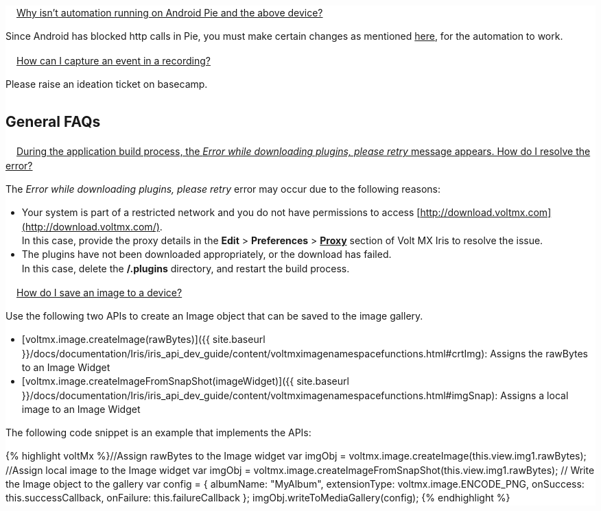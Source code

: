 [![Closed](../Skins/Default/Stylesheets/Images/transparent.gif)Why isn’t automation running on Android Pie and the above device?](javascript:void(0);) 

Since Android has blocked http calls in Pie, you must make certain changes as mentioned [here](https://stackoverflow.com/questions/51902629/how-to-allow-all-network-connection-types-http-and-https-in-android-9-pie), for the automation to work.

[![Closed](../Skins/Default/Stylesheets/Images/transparent.gif)How can I capture an event in a recording?](javascript:void(0);) 

Please raise an ideation ticket on basecamp.

General FAQs
------------

[![Closed](../Skins/Default/Stylesheets/Images/transparent.gif)During the application build process, the _Error while downloading plugins, please retry_ message appears. How do I resolve the error?](javascript:void(0);) 

The _Error while downloading plugins, please retry_ error may occur due to the following reasons:

*   Your system is part of a restricted network and you do not have permissions to access [http://download.voltmx.com](http://download.voltmx.com/).  
    In this case, provide the proxy details in the **Edit** > **Preferences** > **[Proxy](UseProxyServer.html#basic-proxy-configuration)** section of Volt MX Iris to resolve the issue.
*   The plugins have not been downloaded appropriately, or the download has failed.  
    In this case, delete the **<workpace>/.plugins** directory, and restart the build process.

[![Closed](../Skins/Default/Stylesheets/Images/transparent.gif)How do I save an image to a device?](javascript:void(0);) 

Use the following two APIs to create an Image object that can be saved to the image gallery.

*   [voltmx.image.createImage(rawBytes)]({{ site.baseurl }}/docs/documentation/Iris/iris_api_dev_guide/content/voltmximagenamespacefunctions.html#crtImg): Assigns the rawBytes to an Image Widget
*   [voltmx.image.createImageFromSnapShot(imageWidget)]({{ site.baseurl }}/docs/documentation/Iris/iris_api_dev_guide/content/voltmximagenamespacefunctions.html#imgSnap): Assigns a local image to an Image Widget

The following code snippet is an example that implements the APIs:

{% highlight voltMx %}//Assign rawBytes to the Image widget
var imgObj = voltmx.image.createImage(this.view.img1.rawBytes);
//Assign local image to the Image widget
var imgObj = voltmx.image.createImageFromSnapShot(this.view.img1.rawBytes);
// Write the Image object to the gallery
var config = {
    albumName: "MyAlbum",
    extensionType: voltmx.image.ENCODE_PNG,
    onSuccess: this.successCallback,
    onFailure: this.failureCallback
};
imgObj.writeToMediaGallery(config);
{% endhighlight %}
